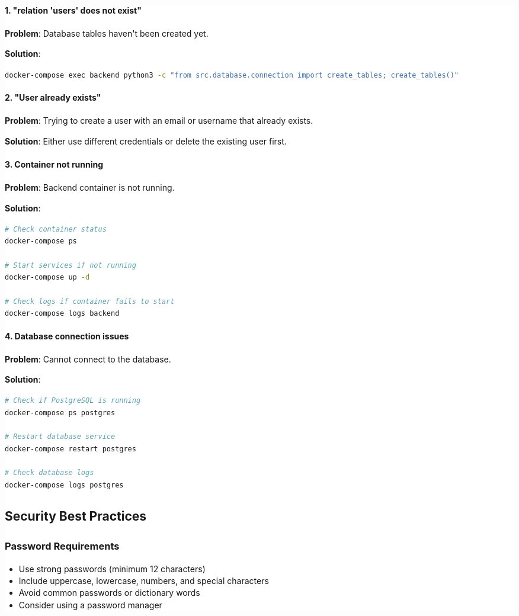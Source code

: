 #### 1. "relation 'users' does not exist"

**Problem**: Database tables haven't been created yet.

**Solution**:
```bash
docker-compose exec backend python3 -c "from src.database.connection import create_tables; create_tables()"
```

#### 2. "User already exists"

**Problem**: Trying to create a user with an email or username that already exists.

**Solution**: Either use different credentials or delete the existing user first.

#### 3. Container not running

**Problem**: Backend container is not running.

**Solution**:
```bash
# Check container status
docker-compose ps

# Start services if not running
docker-compose up -d

# Check logs if container fails to start
docker-compose logs backend
```

#### 4. Database connection issues

**Problem**: Cannot connect to the database.

**Solution**:
```bash
# Check if PostgreSQL is running
docker-compose ps postgres

# Restart database service
docker-compose restart postgres

# Check database logs
docker-compose logs postgres
```

## Security Best Practices

### Password Requirements

- Use strong passwords (minimum 12 characters)
- Include uppercase, lowercase, numbers, and special characters
- Avoid common passwords or dictionary words
- Consider using a password manager
